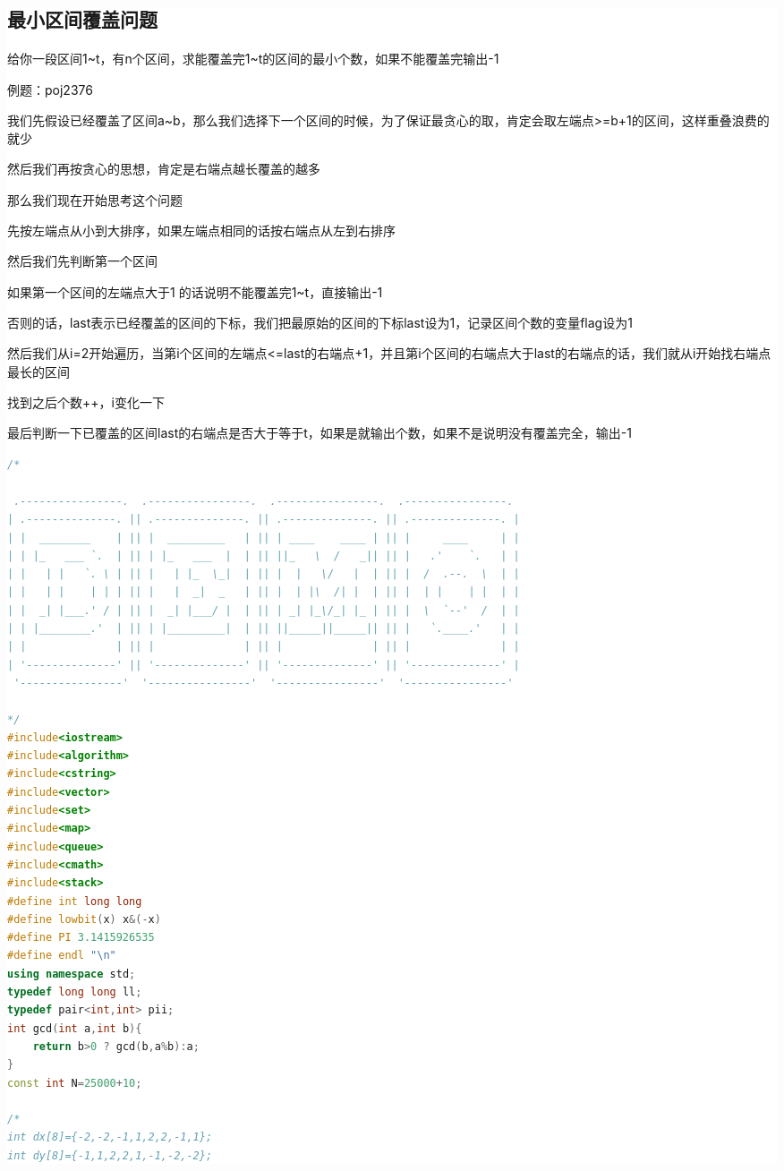 
<p></p>

## 最小区间覆盖问题

<p>给你一段区间1~t，有n个区间，求能覆盖完1~t的区间的最小个数，如果不能覆盖完输出-1</p>

<p>例题：poj2376</p>

<p>我们先假设已经覆盖了区间a~b，那么我们选择下一个区间的时候，为了保证最贪心的取，肯定会取左端点&gt;=b+1的区间，这样重叠浪费的就少</p>

<p>然后我们再按贪心的思想，肯定是右端点越长覆盖的越多</p>

<p>那么我们现在开始思考这个问题</p>

<p>先按左端点从小到大排序，如果左端点相同的话按右端点从左到右排序</p>

<p>然后我们先判断第一个区间</p>

<p>如果第一个区间的左端点大于1 的话说明不能覆盖完1~t，直接输出-1</p>

<p>否则的话，last表示已经覆盖的区间的下标，我们把最原始的区间的下标last设为1，记录区间个数的变量flag设为1</p>

<p>然后我们从i=2开始遍历，当第i个区间的左端点&lt;=last的右端点+1，并且第i个区间的右端点大于last的右端点的话，我们就从i开始找右端点最长的区间</p>

<p>找到之后个数++，i变化一下</p>

<p>最后判断一下已覆盖的区间last的右端点是否大于等于t，如果是就输出个数，如果不是说明没有覆盖完全，输出-1</p>


```cpp
/*

 .----------------.  .----------------.  .----------------.  .----------------. 
| .--------------. || .--------------. || .--------------. || .--------------. |
| |  ________    | || |  _________   | || | ____    ____ | || |     ____     | |
| | |_   ___ `.  | || | |_   ___  |  | || ||_   \  /   _|| || |   .'    `.   | |
| |   | |   `. \ | || |   | |_  \_|  | || |  |   \/   |  | || |  /  .--.  \  | |
| |   | |    | | | || |   |  _|  _   | || |  | |\  /| |  | || |  | |    | |  | |
| |  _| |___.' / | || |  _| |___/ |  | || | _| |_\/_| |_ | || |  \  `--'  /  | |
| | |________.'  | || | |_________|  | || ||_____||_____|| || |   `.____.'   | |
| |              | || |              | || |              | || |              | |
| '--------------' || '--------------' || '--------------' || '--------------' |
 '----------------'  '----------------'  '----------------'  '----------------'

*/
#include<iostream>
#include<algorithm>
#include<cstring>
#include<vector>
#include<set>
#include<map>
#include<queue>
#include<cmath>
#include<stack>
#define int long long
#define lowbit(x) x&(-x)
#define PI 3.1415926535
#define endl "\n"
using namespace std;
typedef long long ll;
typedef pair<int,int> pii;
int gcd(int a,int b){
	return b>0 ? gcd(b,a%b):a;
}
const int N=25000+10;

/*
int dx[8]={-2,-2,-1,1,2,2,-1,1};
int dy[8]={-1,1,2,2,1,-1,-2,-2};
```